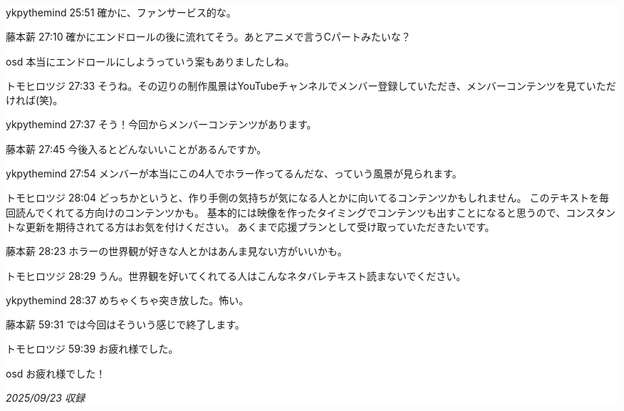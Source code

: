 ykpythemind 25:51
確かに、ファンサービス的な。

藤本薪 27:10
確かにエンドロールの後に流れてそう。あとアニメで言うCパートみたいな？

osd
本当にエンドロールにしようっていう案もありましたしね。

トモヒロツジ 27:33
そうね。その辺りの制作風景はYouTubeチャンネルでメンバー登録していただき、メンバーコンテンツを見ていただければ(笑)。

ykpythemind 27:37
そう！今回からメンバーコンテンツがあります。

<iframe width="560" height="315" src="https://www.youtube.com/embed/Ww-SRNobleg?si=48_UCNclzfn2XE_q" title="YouTube video player" frameborder="0" allow="accelerometer; autoplay; clipboard-write; encrypted-media; gyroscope; picture-in-picture; web-share" referrerpolicy="strict-origin-when-cross-origin" allowfullscreen></iframe>

藤本薪 27:45
今後入るとどんないいことがあるんですか。

ykpythemind 27:54
メンバーが本当にこの4人でホラー作ってるんだな、っていう風景が見られます。

トモヒロツジ 28:04
どっちかというと、作り手側の気持ちが気になる人とかに向いてるコンテンツかもしれません。
このテキストを毎回読んでくれてる方向けのコンテンツかも。
基本的には映像を作ったタイミングでコンテンツも出すことになると思うので、コンスタントな更新を期待されてる方はお気を付けください。
あくまで応援プランとして受け取っていただきたいです。

藤本薪 28:23
ホラーの世界観が好きな人とかはあんま見ない方がいいかも。

トモヒロツジ 28:29
うん。世界観を好いてくれてる人はこんなネタバレテキスト読まないでください。

ykpythemind 28:37
めちゃくちゃ突き放した。怖い。

藤本薪 59:31
では今回はそういう感じで終了します。

トモヒロツジ 59:39
お疲れ様でした。

osd
お疲れ様でした！


*2025/09/23 収録*


